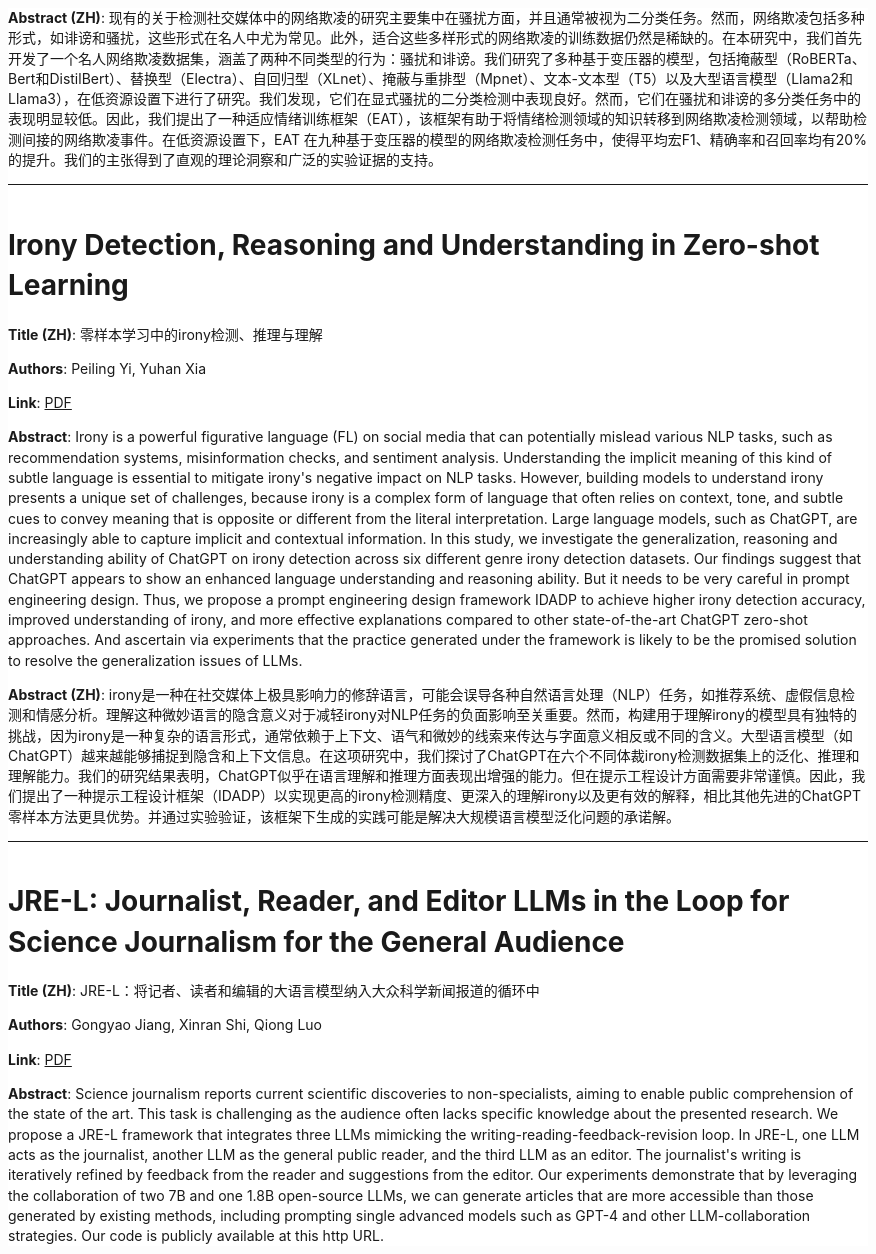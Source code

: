 **Abstract (ZH)**: 现有的关于检测社交媒体中的网络欺凌的研究主要集中在骚扰方面，并且通常被视为二分类任务。然而，网络欺凌包括多种形式，如诽谤和骚扰，这些形式在名人中尤为常见。此外，适合这些多样形式的网络欺凌的训练数据仍然是稀缺的。在本研究中，我们首先开发了一个名人网络欺凌数据集，涵盖了两种不同类型的行为：骚扰和诽谤。我们研究了多种基于变压器的模型，包括掩蔽型（RoBERTa、Bert和DistilBert）、替换型（Electra）、自回归型（XLnet）、掩蔽与重排型（Mpnet）、文本-文本型（T5）以及大型语言模型（Llama2和Llama3），在低资源设置下进行了研究。我们发现，它们在显式骚扰的二分类检测中表现良好。然而，它们在骚扰和诽谤的多分类任务中的表现明显较低。因此，我们提出了一种适应情绪训练框架（EAT），该框架有助于将情绪检测领域的知识转移到网络欺凌检测领域，以帮助检测间接的网络欺凌事件。在低资源设置下，EAT 在九种基于变压器的模型的网络欺凌检测任务中，使得平均宏F1、精确率和召回率均有20%的提升。我们的主张得到了直观的理论洞察和广泛的实验证据的支持。 

---
# Irony Detection, Reasoning and Understanding in Zero-shot Learning 

**Title (ZH)**: 零样本学习中的irony检测、推理与理解 

**Authors**: Peiling Yi, Yuhan Xia  

**Link**: [PDF](https://arxiv.org/pdf/2501.16884)  

**Abstract**: Irony is a powerful figurative language (FL) on social media that can potentially mislead various NLP tasks, such as recommendation systems, misinformation checks, and sentiment analysis. Understanding the implicit meaning of this kind of subtle language is essential to mitigate irony's negative impact on NLP tasks. However, building models to understand irony presents a unique set of challenges, because irony is a complex form of language that often relies on context, tone, and subtle cues to convey meaning that is opposite or different from the literal interpretation. Large language models, such as ChatGPT, are increasingly able to capture implicit and contextual information. In this study, we investigate the generalization, reasoning and understanding ability of ChatGPT on irony detection across six different genre irony detection datasets. Our findings suggest that ChatGPT appears to show an enhanced language understanding and reasoning ability. But it needs to be very careful in prompt engineering design. Thus, we propose a prompt engineering design framework IDADP to achieve higher irony detection accuracy, improved understanding of irony, and more effective explanations compared to other state-of-the-art ChatGPT zero-shot approaches. And ascertain via experiments that the practice generated under the framework is likely to be the promised solution to resolve the generalization issues of LLMs. 

**Abstract (ZH)**: irony是一种在社交媒体上极具影响力的修辞语言，可能会误导各种自然语言处理（NLP）任务，如推荐系统、虚假信息检测和情感分析。理解这种微妙语言的隐含意义对于减轻irony对NLP任务的负面影响至关重要。然而，构建用于理解irony的模型具有独特的挑战，因为irony是一种复杂的语言形式，通常依赖于上下文、语气和微妙的线索来传达与字面意义相反或不同的含义。大型语言模型（如ChatGPT）越来越能够捕捉到隐含和上下文信息。在这项研究中，我们探讨了ChatGPT在六个不同体裁irony检测数据集上的泛化、推理和理解能力。我们的研究结果表明，ChatGPT似乎在语言理解和推理方面表现出增强的能力。但在提示工程设计方面需要非常谨慎。因此，我们提出了一种提示工程设计框架（IDADP）以实现更高的irony检测精度、更深入的理解irony以及更有效的解释，相比其他先进的ChatGPT零样本方法更具优势。并通过实验验证，该框架下生成的实践可能是解决大规模语言模型泛化问题的承诺解。 

---
# JRE-L: Journalist, Reader, and Editor LLMs in the Loop for Science Journalism for the General Audience 

**Title (ZH)**: JRE-L：将记者、读者和编辑的大语言模型纳入大众科学新闻报道的循环中 

**Authors**: Gongyao Jiang, Xinran Shi, Qiong Luo  

**Link**: [PDF](https://arxiv.org/pdf/2501.16865)  

**Abstract**: Science journalism reports current scientific discoveries to non-specialists, aiming to enable public comprehension of the state of the art. This task is challenging as the audience often lacks specific knowledge about the presented research. We propose a JRE-L framework that integrates three LLMs mimicking the writing-reading-feedback-revision loop. In JRE-L, one LLM acts as the journalist, another LLM as the general public reader, and the third LLM as an editor. The journalist's writing is iteratively refined by feedback from the reader and suggestions from the editor. Our experiments demonstrate that by leveraging the collaboration of two 7B and one 1.8B open-source LLMs, we can generate articles that are more accessible than those generated by existing methods, including prompting single advanced models such as GPT-4 and other LLM-collaboration strategies. Our code is publicly available at this http URL. 
